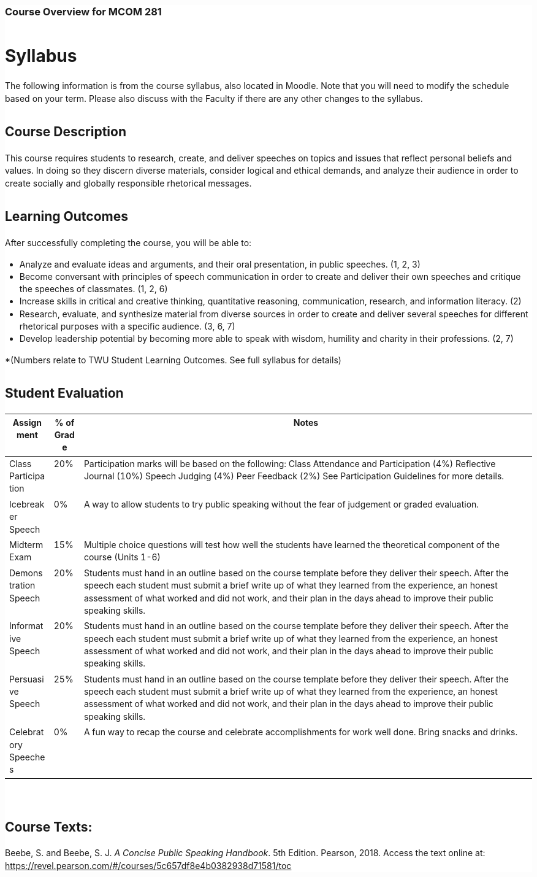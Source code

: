### Course Overview for MCOM 281

# Syllabus

The following information is from the course syllabus, also located in Moodle.  Note that you will need to modify the schedule based on your term.  Please also discuss with the Faculty if there are any other changes to the syllabus.

## Course Description
This course requires students to research, create, and deliver speeches on topics and issues that reflect personal beliefs and values. In doing so they discern diverse materials, consider logical and ethical demands, and analyze their audience in order to create socially and globally responsible rhetorical messages.

## Learning Outcomes
After successfully completing the course, you will be able to:
* Analyze and evaluate ideas and arguments, and their oral presentation, in public speeches. (1, 2, 3)
* Become conversant with principles of speech communication in order to create and deliver their own speeches and critique the speeches of classmates. (1, 2, 6)
* Increase skills in critical and creative thinking, quantitative reasoning, communication, research, and information literacy. (2)
* Research, evaluate, and synthesize material from diverse sources in order to create and deliver several speeches for different rhetorical purposes with a specific audience. (3, 6, 7)
* Develop leadership potential by becoming more able to speak with wisdom, humility and charity in their professions. (2, 7)

*(Numbers relate to TWU Student Learning Outcomes. See full syllabus for details)

## Student Evaluation

| **Assignment**       | **% of Grade** | **Notes**                                                                                                                                                                                                                                                                                                                            |
|----------------------|----------------|--------------------------------------------------------------------------------------------------------------------------------------------------------------------------------------------------------------------------------------------------------------------------------------------------------------------------------------|
| Class Participation  | 20%            | Participation marks will be based on the following: Class Attendance and Participation (4%)    Reflective Journal (10%)     Speech Judging (4%)    Peer Feedback (2%)     See Participation Guidelines for more details.                                                                                                                                                                                                                                                                    |
| Icebreaker Speech    | 0%             | A way to allow students to try public speaking without the fear of judgement or graded evaluation.                                                                                                                                                                                                                                   |
| Midterm Exam         | 15%            | Multiple choice questions will test how well the students have learned the theoretical component of the course (Units 1-6)                                                                                                                                                                                                           |
| Demonstration Speech | 20%            | Students must hand in an outline based on the course template before they deliver their speech. After the speech each student must submit a brief write up of what they learned from the experience, an honest assessment of what worked and did not work, and their plan in the days ahead to improve their public speaking skills. |
| Informative Speech   | 20%            | Students must hand in an outline based on the course template before they deliver their speech. After the speech each student must submit a brief write up of what they learned from the experience, an honest assessment of what worked and did not work, and their plan in the days ahead to improve their public speaking skills. |
| Persuasive Speech    | 25%            | Students must hand in an outline based on the course template before they deliver their speech. After the speech each student must submit a brief write up of what they learned from the experience, an honest assessment of what worked and did not work, and their plan in the days ahead to improve their public speaking skills. |
| Celebratory Speeches | 0%             | A fun way to recap the course and celebrate accomplishments for work well done. Bring snacks and drinks.                                                                                                                                                                                                                             |
 
## Course Texts:
Beebe, S. and Beebe, S. J. *A Concise Public Speaking Handbook*. 5th Edition. Pearson, 2018. Access the text online at:    <https://revel.pearson.com/#/courses/5c657df8e4b0382938d71581/toc>
